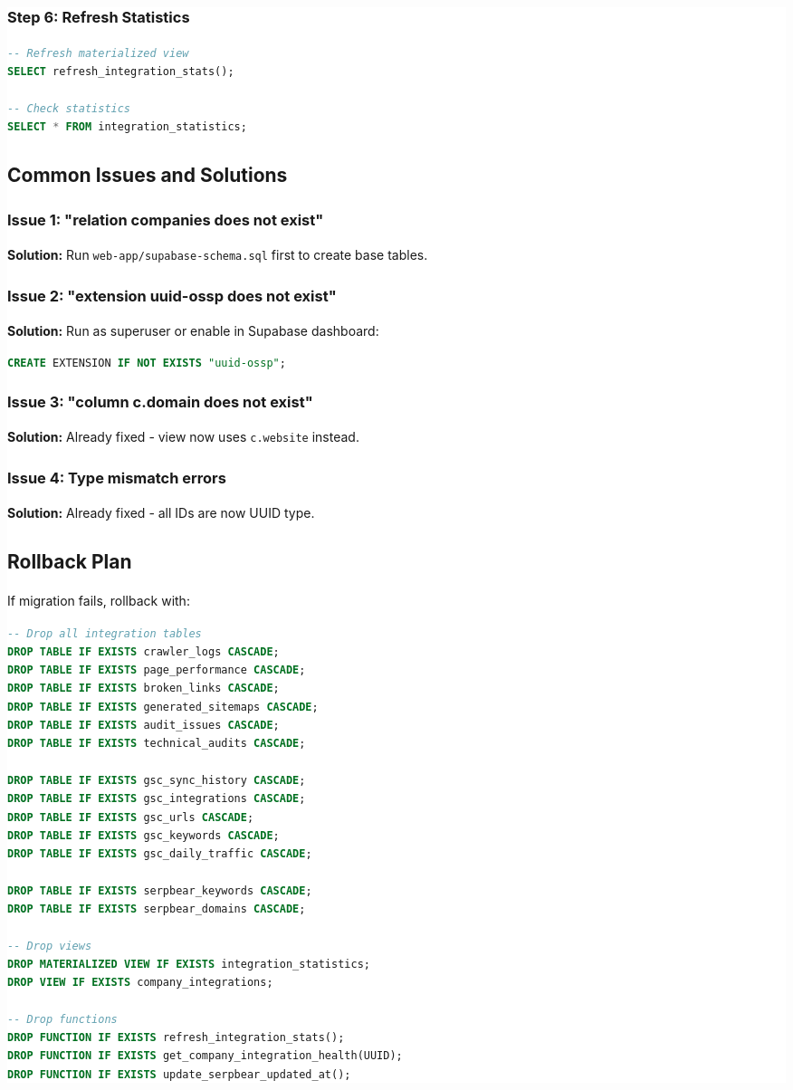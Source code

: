 ### Step 6: Refresh Statistics
```sql
-- Refresh materialized view
SELECT refresh_integration_stats();

-- Check statistics
SELECT * FROM integration_statistics;
```

## Common Issues and Solutions

### Issue 1: "relation companies does not exist"
**Solution:** Run `web-app/supabase-schema.sql` first to create base tables.

### Issue 2: "extension uuid-ossp does not exist"
**Solution:** Run as superuser or enable in Supabase dashboard:
```sql
CREATE EXTENSION IF NOT EXISTS "uuid-ossp";
```

### Issue 3: "column c.domain does not exist"
**Solution:** Already fixed - view now uses `c.website` instead.

### Issue 4: Type mismatch errors
**Solution:** Already fixed - all IDs are now UUID type.

## Rollback Plan

If migration fails, rollback with:

```sql
-- Drop all integration tables
DROP TABLE IF EXISTS crawler_logs CASCADE;
DROP TABLE IF EXISTS page_performance CASCADE;
DROP TABLE IF EXISTS broken_links CASCADE;
DROP TABLE IF EXISTS generated_sitemaps CASCADE;
DROP TABLE IF EXISTS audit_issues CASCADE;
DROP TABLE IF EXISTS technical_audits CASCADE;

DROP TABLE IF EXISTS gsc_sync_history CASCADE;
DROP TABLE IF EXISTS gsc_integrations CASCADE;
DROP TABLE IF EXISTS gsc_urls CASCADE;
DROP TABLE IF EXISTS gsc_keywords CASCADE;
DROP TABLE IF EXISTS gsc_daily_traffic CASCADE;

DROP TABLE IF EXISTS serpbear_keywords CASCADE;
DROP TABLE IF EXISTS serpbear_domains CASCADE;

-- Drop views
DROP MATERIALIZED VIEW IF EXISTS integration_statistics;
DROP VIEW IF EXISTS company_integrations;

-- Drop functions
DROP FUNCTION IF EXISTS refresh_integration_stats();
DROP FUNCTION IF EXISTS get_company_integration_health(UUID);
DROP FUNCTION IF EXISTS update_serpbear_updated_at();
```
